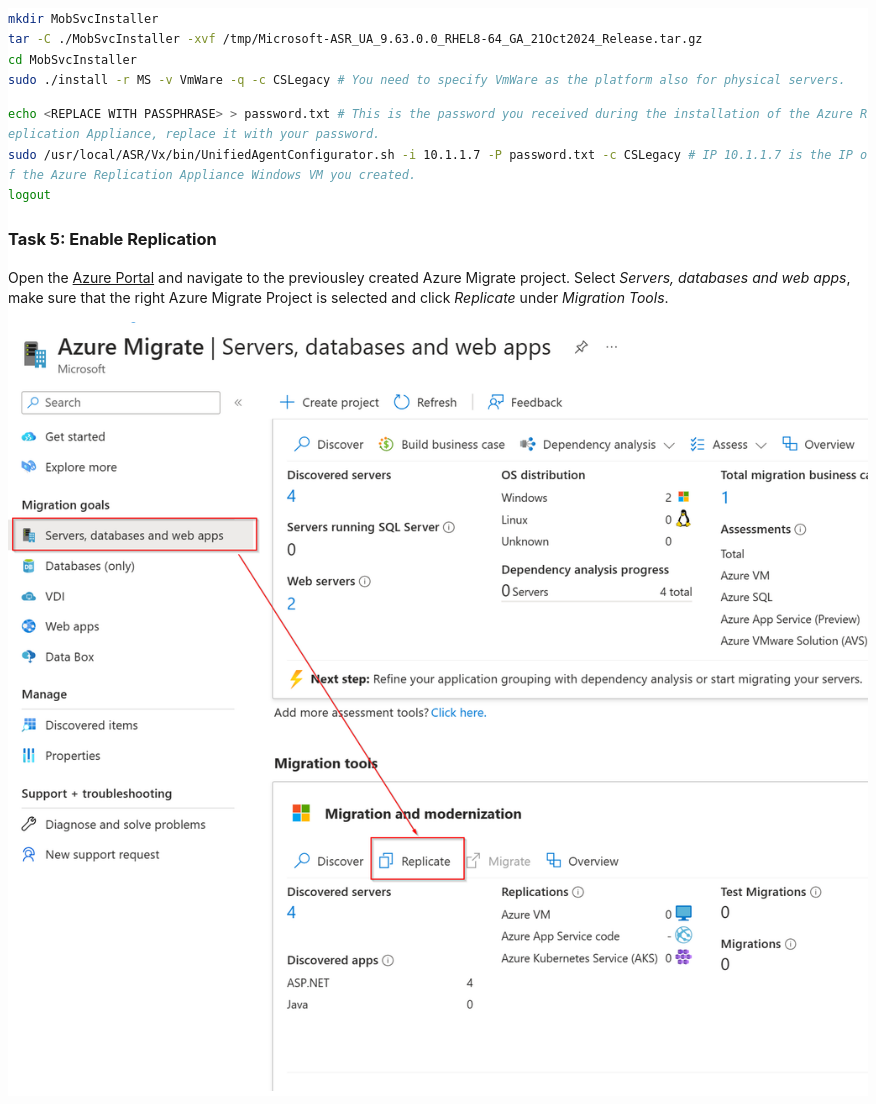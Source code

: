 ```bash
mkdir MobSvcInstaller
tar -C ./MobSvcInstaller -xvf /tmp/Microsoft-ASR_UA_9.63.0.0_RHEL8-64_GA_21Oct2024_Release.tar.gz
cd MobSvcInstaller
sudo ./install -r MS -v VmWare -q -c CSLegacy # You need to specify VmWare as the platform also for physical servers.
```

```bash
echo <REPLACE WITH PASSPHRASE> > password.txt # This is the password you received during the installation of the Azure Replication Appliance, replace it with your password.
sudo /usr/local/ASR/Vx/bin/UnifiedAgentConfigurator.sh -i 10.1.1.7 -P password.txt -c CSLegacy # IP 10.1.1.7 is the IP of the Azure Replication Appliance Windows VM you created.
logout
```

### **Task 5: Enable Replication**

Open the [Azure Portal](https://portal.azure.com) and navigate to the previousley created Azure Migrate project. Select _Servers, databases and web apps_, make sure that the right Azure Migrate Project is selected and click _Replicate_ under _Migration Tools_.

![image](./img/repl1.png)
